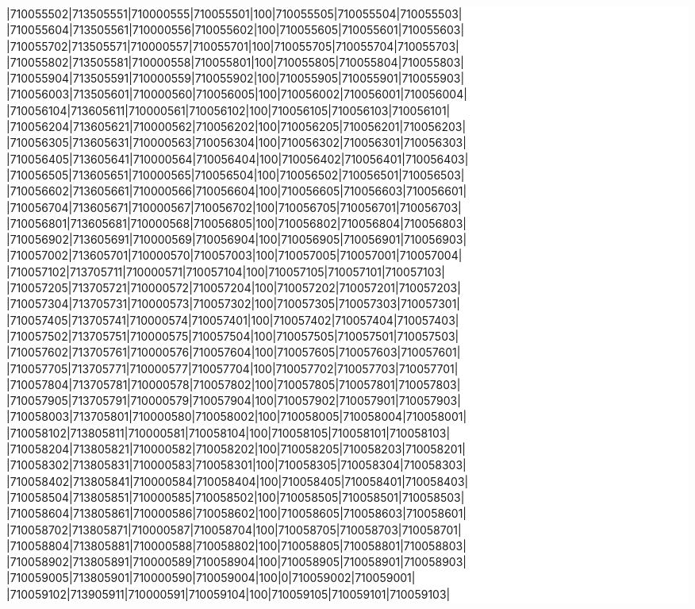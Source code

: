 |710055502|713505551|710000555|710055501|100|710055505|710055504|710055503|
|710055604|713505561|710000556|710055602|100|710055605|710055601|710055603|
|710055702|713505571|710000557|710055701|100|710055705|710055704|710055703|
|710055802|713505581|710000558|710055801|100|710055805|710055804|710055803|
|710055904|713505591|710000559|710055902|100|710055905|710055901|710055903|
|710056003|713505601|710000560|710056005|100|710056002|710056001|710056004|
|710056104|713605611|710000561|710056102|100|710056105|710056103|710056101|
|710056204|713605621|710000562|710056202|100|710056205|710056201|710056203|
|710056305|713605631|710000563|710056304|100|710056302|710056301|710056303|
|710056405|713605641|710000564|710056404|100|710056402|710056401|710056403|
|710056505|713605651|710000565|710056504|100|710056502|710056501|710056503|
|710056602|713605661|710000566|710056604|100|710056605|710056603|710056601|
|710056704|713605671|710000567|710056702|100|710056705|710056701|710056703|
|710056801|713605681|710000568|710056805|100|710056802|710056804|710056803|
|710056902|713605691|710000569|710056904|100|710056905|710056901|710056903|
|710057002|713605701|710000570|710057003|100|710057005|710057001|710057004|
|710057102|713705711|710000571|710057104|100|710057105|710057101|710057103|
|710057205|713705721|710000572|710057204|100|710057202|710057201|710057203|
|710057304|713705731|710000573|710057302|100|710057305|710057303|710057301|
|710057405|713705741|710000574|710057401|100|710057402|710057404|710057403|
|710057502|713705751|710000575|710057504|100|710057505|710057501|710057503|
|710057602|713705761|710000576|710057604|100|710057605|710057603|710057601|
|710057705|713705771|710000577|710057704|100|710057702|710057703|710057701|
|710057804|713705781|710000578|710057802|100|710057805|710057801|710057803|
|710057905|713705791|710000579|710057904|100|710057902|710057901|710057903|
|710058003|713705801|710000580|710058002|100|710058005|710058004|710058001|
|710058102|713805811|710000581|710058104|100|710058105|710058101|710058103|
|710058204|713805821|710000582|710058202|100|710058205|710058203|710058201|
|710058302|713805831|710000583|710058301|100|710058305|710058304|710058303|
|710058402|713805841|710000584|710058404|100|710058405|710058401|710058403|
|710058504|713805851|710000585|710058502|100|710058505|710058501|710058503|
|710058604|713805861|710000586|710058602|100|710058605|710058603|710058601|
|710058702|713805871|710000587|710058704|100|710058705|710058703|710058701|
|710058804|713805881|710000588|710058802|100|710058805|710058801|710058803|
|710058902|713805891|710000589|710058904|100|710058905|710058901|710058903|
|710059005|713805901|710000590|710059004|100|0|710059002|710059001|
|710059102|713905911|710000591|710059104|100|710059105|710059101|710059103|
